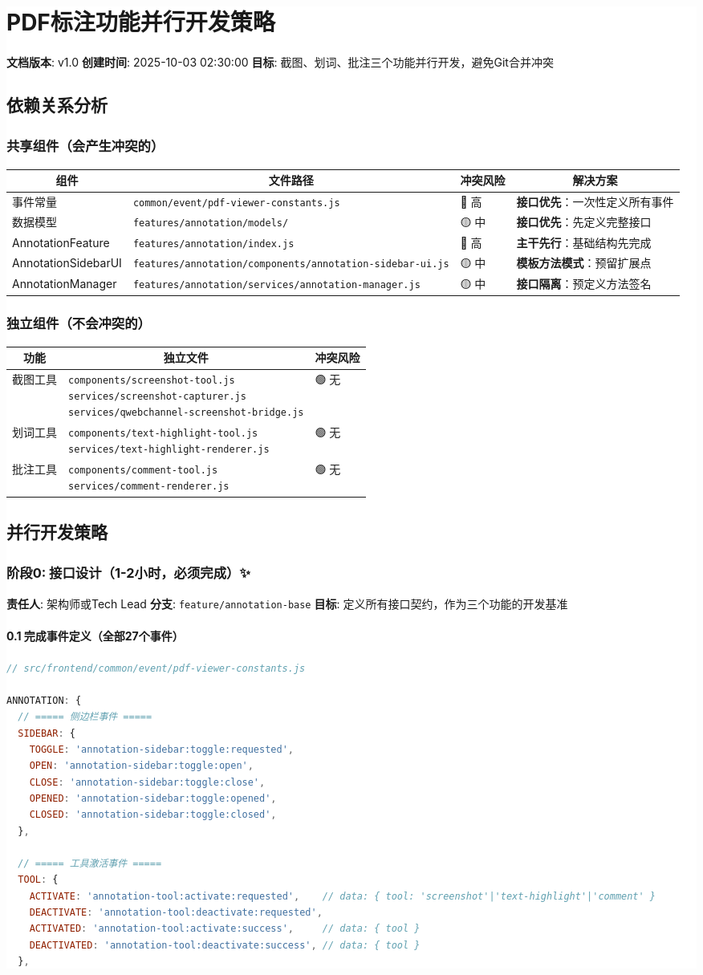 # PDF标注功能并行开发策略

**文档版本**: v1.0
**创建时间**: 2025-10-03 02:30:00
**目标**: 截图、划词、批注三个功能并行开发，避免Git合并冲突

## 依赖关系分析

### 共享组件（会产生冲突的）

| 组件 | 文件路径 | 冲突风险 | 解决方案 |
|------|---------|---------|---------|
| 事件常量 | `common/event/pdf-viewer-constants.js` | 🔴 高 | **接口优先**：一次性定义所有事件 |
| 数据模型 | `features/annotation/models/` | 🟡 中 | **接口优先**：先定义完整接口 |
| AnnotationFeature | `features/annotation/index.js` | 🔴 高 | **主干先行**：基础结构先完成 |
| AnnotationSidebarUI | `features/annotation/components/annotation-sidebar-ui.js` | 🟡 中 | **模板方法模式**：预留扩展点 |
| AnnotationManager | `features/annotation/services/annotation-manager.js` | 🟡 中 | **接口隔离**：预定义方法签名 |

### 独立组件（不会冲突的）

| 功能 | 独立文件 | 冲突风险 |
|------|---------|---------|
| 截图工具 | `components/screenshot-tool.js`<br>`services/screenshot-capturer.js`<br>`services/qwebchannel-screenshot-bridge.js` | 🟢 无 |
| 划词工具 | `components/text-highlight-tool.js`<br>`services/text-highlight-renderer.js` | 🟢 无 |
| 批注工具 | `components/comment-tool.js`<br>`services/comment-renderer.js` | 🟢 无 |

## 并行开发策略

### 阶段0: 接口设计（1-2小时，必须完成）✨

**责任人**: 架构师或Tech Lead
**分支**: `feature/annotation-base`
**目标**: 定义所有接口契约，作为三个功能的开发基准

#### 0.1 完成事件定义（全部27个事件）

```javascript
// src/frontend/common/event/pdf-viewer-constants.js

ANNOTATION: {
  // ===== 侧边栏事件 =====
  SIDEBAR: {
    TOGGLE: 'annotation-sidebar:toggle:requested',
    OPEN: 'annotation-sidebar:toggle:open',
    CLOSE: 'annotation-sidebar:toggle:close',
    OPENED: 'annotation-sidebar:toggle:opened',
    CLOSED: 'annotation-sidebar:toggle:closed',
  },

  // ===== 工具激活事件 =====
  TOOL: {
    ACTIVATE: 'annotation-tool:activate:requested',    // data: { tool: 'screenshot'|'text-highlight'|'comment' }
    DEACTIVATE: 'annotation-tool:deactivate:requested',
    ACTIVATED: 'annotation-tool:activate:success',     // data: { tool }
    DEACTIVATED: 'annotation-tool:deactivate:success', // data: { tool }
  },
```